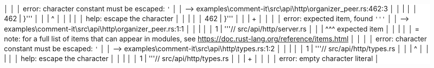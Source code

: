 │                                                                                                                         │
│    error: character constant must be escaped: `'`                                                                       │
│       --> examples\comment-it\src\api\http\organizer_peer.rs:462:3                                                      │
│        |                                                                                                                │
│    462 | }'''                                                                                                           │
│        |   ^                                                                                                            │
│        |                                                                                                                │
│    help: escape the character                                                                                           │
│        |                                                                                                                │
│    462 | }'\''                                                                                                          │
│        |   +                                                                                                            │
│                                                                                                                         │
│    error: expected item, found `'''`                                                                                    │
│     --> examples\comment-it\src\api\http\organizer_peer.rs:1:1                                                          │
│      |                                                                                                                  │
│    1 | '''// src/api/http/server.rs                                                                                     │
│      | ^^^ expected item                                                                                                │
│      |                                                                                                                  │
│      = note: for a full list of items that can appear in modules, see <https://doc.rust-lang.org/reference/items.html>  │
│                                                                                                                         │
│    error: character constant must be escaped: `'`                                                                       │
│     --> examples\comment-it\src\api\http\types.rs:1:2                                                                   │
│      |                                                                                                                  │
│    1 | '''// src/api/http/types.rs                                                                                      │
│      |  ^                                                                                                               │
│      |                                                                                                                  │
│    help: escape the character                                                                                           │
│      |                                                                                                                  │
│    1 | '\''// src/api/http/types.rs                                                                                     │
│      |  +                                                                                                               │
│                                                                                                                         │
│    error: empty character literal                                                                                       │